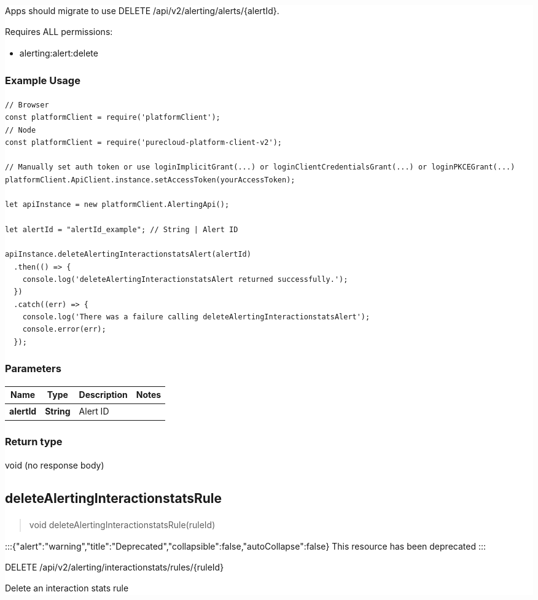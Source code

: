 Apps should migrate to use DELETE /api/v2/alerting/alerts/{alertId}.

Requires ALL permissions:

* alerting:alert:delete

### Example Usage

```{"language":"javascript"}
// Browser
const platformClient = require('platformClient');
// Node
const platformClient = require('purecloud-platform-client-v2');

// Manually set auth token or use loginImplicitGrant(...) or loginClientCredentialsGrant(...) or loginPKCEGrant(...)
platformClient.ApiClient.instance.setAccessToken(yourAccessToken);

let apiInstance = new platformClient.AlertingApi();

let alertId = "alertId_example"; // String | Alert ID

apiInstance.deleteAlertingInteractionstatsAlert(alertId)
  .then(() => {
    console.log('deleteAlertingInteractionstatsAlert returned successfully.');
  })
  .catch((err) => {
    console.log('There was a failure calling deleteAlertingInteractionstatsAlert');
    console.error(err);
  });
```

### Parameters


| Name | Type | Description  | Notes |
| ------------- | ------------- | ------------- | ------------- |
 **alertId** | **String** | Alert ID |  |

### Return type

void (no response body)


## deleteAlertingInteractionstatsRule

> void deleteAlertingInteractionstatsRule(ruleId)

:::{"alert":"warning","title":"Deprecated","collapsible":false,"autoCollapse":false}
This resource has been deprecated
:::

DELETE /api/v2/alerting/interactionstats/rules/{ruleId}

Delete an interaction stats rule
